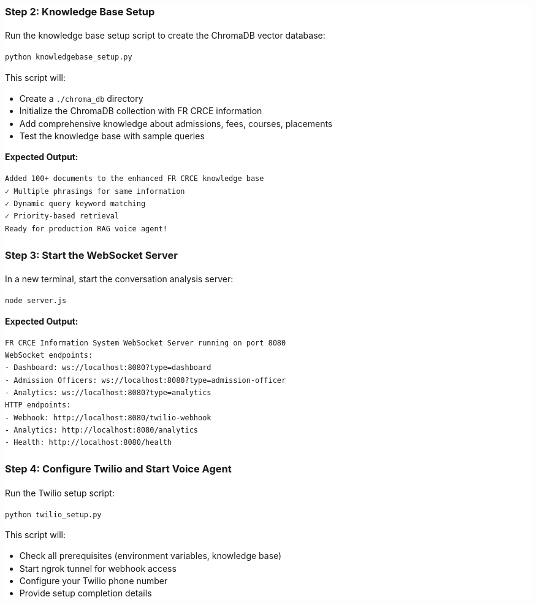 ### Step 2: Knowledge Base Setup

Run the knowledge base setup script to create the ChromaDB vector database:

```bash
python knowledgebase_setup.py
```

This script will:
- Create a `./chroma_db` directory
- Initialize the ChromaDB collection with FR CRCE information
- Add comprehensive knowledge about admissions, fees, courses, placements
- Test the knowledge base with sample queries

**Expected Output:**
```
Added 100+ documents to the enhanced FR CRCE knowledge base
✓ Multiple phrasings for same information
✓ Dynamic query keyword matching
✓ Priority-based retrieval
Ready for production RAG voice agent!
```

### Step 3: Start the WebSocket Server

In a new terminal, start the conversation analysis server:

```bash
node server.js
```

**Expected Output:**
```
FR CRCE Information System WebSocket Server running on port 8080
WebSocket endpoints:
- Dashboard: ws://localhost:8080?type=dashboard
- Admission Officers: ws://localhost:8080?type=admission-officer
- Analytics: ws://localhost:8080?type=analytics
HTTP endpoints:
- Webhook: http://localhost:8080/twilio-webhook
- Analytics: http://localhost:8080/analytics
- Health: http://localhost:8080/health
```

### Step 4: Configure Twilio and Start Voice Agent

Run the Twilio setup script:

```bash
python twilio_setup.py
```

This script will:
- Check all prerequisites (environment variables, knowledge base)
- Start ngrok tunnel for webhook access
- Configure your Twilio phone number
- Provide setup completion details
